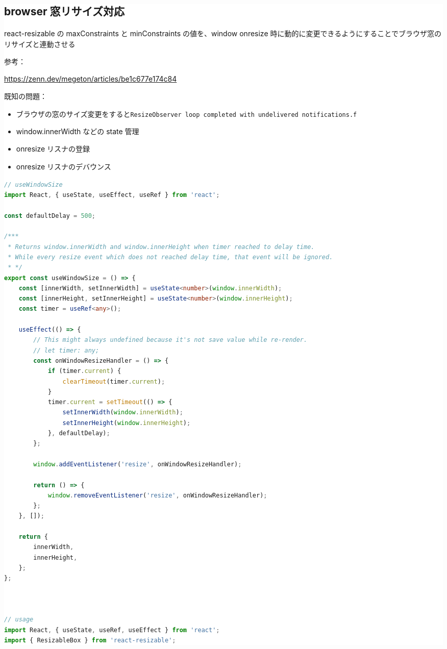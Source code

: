```TypeScript

```

## browser 窓リサイズ対応

react-resizable の maxConstraints と minConstraints の値を、window onresize 時に動的に変更できるようにすることでブラウザ窓のリサイズと連動させる

参考：

https://zenn.dev/megeton/articles/be1c677e174c84

既知の問題：

-   ブラウザの窓のサイズ変更をすると`ResizeObserver loop completed with undelivered notifications.f`

-   window.innerWidth などの state 管理
-   onresize リスナの登録
-   onresize リスナのデバウンス

```TypeScript
// useWindowSize
import React, { useState, useEffect, useRef } from 'react';

const defaultDelay = 500;

/***
 * Returns window.innerWidth and window.innerHeight when timer reached to delay time.
 * While every resize event which does not reached delay time, that event will be ignored.
 * */
export const useWindowSize = () => {
    const [innerWidth, setInnerWidth] = useState<number>(window.innerWidth);
    const [innerHeight, setInnerHeight] = useState<number>(window.innerHeight);
    const timer = useRef<any>();

    useEffect(() => {
        // This might always undefined because it's not save value while re-render.
        // let timer: any;
        const onWindowResizeHandler = () => {
            if (timer.current) {
                clearTimeout(timer.current);
            }
            timer.current = setTimeout(() => {
                setInnerWidth(window.innerWidth);
                setInnerHeight(window.innerHeight);
            }, defaultDelay);
        };

        window.addEventListener('resize', onWindowResizeHandler);

        return () => {
            window.removeEventListener('resize', onWindowResizeHandler);
        };
    }, []);

    return {
        innerWidth,
        innerHeight,
    };
};



// usage
import React, { useState, useRef, useEffect } from 'react';
import { ResizableBox } from 'react-resizable';
```